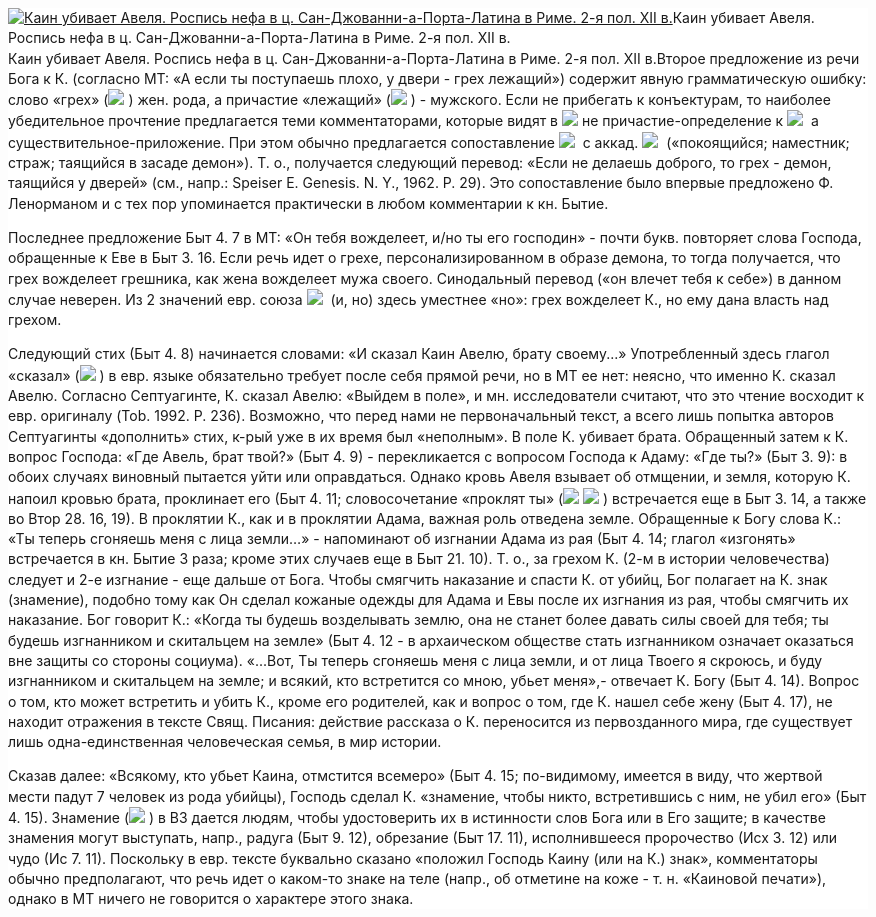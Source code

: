 [![Каин убивает Авеля. Роспись нефа в ц. Сан-Джованни-а-Порта-Латина в Риме. 2-я пол. XII в.](https://pravenc.ru/data/2012/09/11/1233265237/i200.jpg "Кликните для увеличения картинки")](https://pravenc.ru/data/2012/09/11/1233265237/i400.jpg)Каин убивает Авеля. Роспись нефа в ц. Сан-Джованни-а-Порта-Латина в Риме. 2-я пол. XII в.  
Каин убивает Авеля. Роспись нефа в ц. Сан-Джованни-а-Порта-Латина в Риме. 2-я пол. XII в.Второе предложение из речи Бога к К. (согласно МТ: «А если ты поступаешь плохо, у двери - грех лежащий») содержит явную грамматическую ошибку: слово «грех» (![](https://pravenc.ru/char/26062/HaXXAx60T/image.png) ) жен. рода, а причастие «лежащий» (![](https://pravenc.ru/char/26062/rOBEC/image.png) ) - мужского. Если не прибегать к конъектурам, то наиболее убедительное прочтение предлагается теми комментаторами, которые видят в ![](<https://pravenc.ru/char/26062/rOBEC /image.png>) не причастие-определение к ![](https://pravenc.ru/char/26062/HaXXAx60T,/image.png)  а существительное-приложение. При этом обычно предлагается сопоставление ![](https://pravenc.ru/char/26062/rOBEC/image.png)  с аккад. ![](https://pravenc.ru/char/26062/rAbiCu/image.png)  («покоящийся; наместник; страж; таящийся в засаде демон»). Т. о., получается следующий перевод: «Если не делаешь доброго, то грех - демон, таящийся у дверей» (см., напр.: Speiser E. Genesis. N. Y., 1962. P. 29). Это сопоставление было впервые предложено Ф. Ленорманом и с тех пор упоминается практически в любом комментарии к кн. Бытие.

Последнее предложение Быт 4. 7 в МТ: «Он тебя вожделеет, и/но ты его господин» - почти букв. повторяет слова Господа, обращенные к Еве в Быт 3. 16. Если речь идет о грехе, персонализированном в образе демона, то тогда получается, что грех вожделеет грешника, как жена вожделеет мужа своего. Синодальный перевод («он влечет тебя к себе») в данном случае неверен. Из 2 значений евр. союза ![](https://pravenc.ru/char/26062/wx26/image.png)  (и, но) здесь уместнее «но»: грех вожделеет К., но ему дана власть над грехом.

Следующий стих (Быт 4. 8) начинается словами: «И сказал Каин Авелю, брату своему...» Употребленный здесь глагол «сказал» (![](https://pravenc.ru/char/26062/wayyOx60mer/image.png) ) в евр. языке обязательно требует после себя прямой речи, но в МТ ее нет: неясно, что именно К. сказал Авелю. Согласно Септуагинте, К. сказал Авелю: «Выйдем в поле», и мн. исследователи считают, что это чтение восходит к евр. оригиналу (Tob. 1992. P. 236). Возможно, что перед нами не первоначальный текст, а всего лишь попытка авторов Септуагинты «дополнить» стих, к-рый уже в их время был «неполным». В поле К. убивает брата. Обращенный затем к К. вопрос Господа: «Где Авель, брат твой?» (Быт 4. 9) - перекликается с вопросом Господа к Адаму: «Где ты?» (Быт 3. 9): в обоих случаях виновный пытается уйти или оправдаться. Однако кровь Авеля взывает об отмщении, и земля, которую К. напоил кровью брата, проклинает его (Быт 4. 11; словосочетание «проклят ты» (![](<https://pravenc.ru/char/26062/x60ArUr /image.png>) ![](<https://pravenc.ru/char/26062/ x60AttA/image.png>) ) встречается еще в Быт 3. 14, а также во Втор 28. 16, 19). В проклятии К., как и в проклятии Адама, важная роль отведена земле. Обращенные к Богу слова К.: «Ты теперь сгоняешь меня с лица земли…» - напоминают об изгнании Адама из рая (Быт 4. 14; глагол «изгонять» встречается в кн. Бытие 3 раза; кроме этих случаев еще в Быт 21. 10). Т. о., за грехом К. (2-м в истории человечества) следует и 2-е изгнание - еще дальше от Бога. Чтобы смягчить наказание и спасти К. от убийц, Бог полагает на К. знак (знамение), подобно тому как Он сделал кожаные одежды для Адама и Евы после их изгнания из рая, чтобы смягчить их наказание. Бог говорит К.: «Когда ты будешь возделывать землю, она не станет более давать силы своей для тебя; ты будешь изгнанником и скитальцем на земле» (Быт 4. 12 - в архаическом обществе стать изгнанником означает оказаться вне защиты со стороны социума). «...Вот, Ты теперь сгоняешь меня с лица земли, и от лица Твоего я скроюсь, и буду изгнанником и скитальцем на земле; и всякий, кто встретится со мною, убьет меня»,- отвечает К. Богу (Быт 4. 14). Вопрос о том, кто может встретить и убить К., кроме его родителей, как и вопрос о том, где К. нашел себе жену (Быт 4. 17), не находит отражения в тексте Свящ. Писания: действие рассказа о К. переносится из первозданного мира, где существует лишь одна-единственная человеческая семья, в мир истории.

Сказав далее: «Всякому, кто убьет Каина, отмстится всемеро» (Быт 4. 15; по-видимому, имеется в виду, что жертвой мести падут 7 человек из рода убийцы), Господь сделал К. «знамение, чтобы никто, встретившись с ним, не убил его» (Быт 4. 15). Знамение (![](https://pravenc.ru/char/26062/x60OT/image.png) ) в ВЗ дается людям, чтобы удостоверить их в истинности слов Бога или в Его защите; в качестве знамения могут выступать, напр., радуга (Быт 9. 12), обрезание (Быт 17. 11), исполнившееся пророчество (Исх 3. 12) или чудо (Ис 7. 11). Поскольку в евр. тексте буквально сказано «положил Господь Каину (или на К.) знак», комментаторы обычно предполагают, что речь идет о каком-то знаке на теле (напр., об отметине на коже - т. н. «Каиновой печати»), однако в МТ ничего не говорится о характере этого знака.
